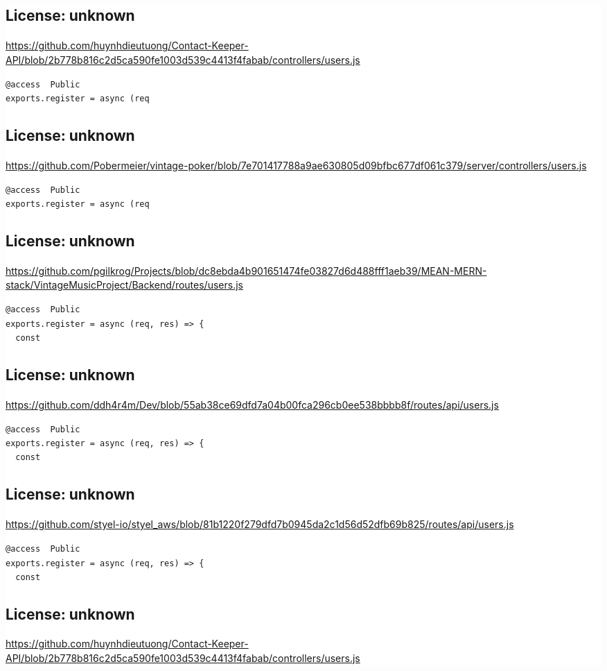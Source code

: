 
## License: unknown
https://github.com/huynhdieutuong/Contact-Keeper-API/blob/2b778b816c2d5ca590fe1003d539c4413f4fabab/controllers/users.js

```
@access  Public
exports.register = async (req
```


## License: unknown
https://github.com/Pobermeier/vintage-poker/blob/7e701417788a9ae630805d09bfbc677df061c379/server/controllers/users.js

```
@access  Public
exports.register = async (req
```


## License: unknown
https://github.com/pgilkrog/Projects/blob/dc8ebda4b901651474fe03827d6d488fff1aeb39/MEAN-MERN-stack/VintageMusicProject/Backend/routes/users.js

```
@access  Public
exports.register = async (req, res) => {
  const
```


## License: unknown
https://github.com/ddh4r4m/Dev/blob/55ab38ce69dfd7a04b00fca296cb0ee538bbbb8f/routes/api/users.js

```
@access  Public
exports.register = async (req, res) => {
  const
```


## License: unknown
https://github.com/styel-io/styel_aws/blob/81b1220f279dfd7b0945da2c1d56d52dfb69b825/routes/api/users.js

```
@access  Public
exports.register = async (req, res) => {
  const
```


## License: unknown
https://github.com/huynhdieutuong/Contact-Keeper-API/blob/2b778b816c2d5ca590fe1003d539c4413f4fabab/controllers/users.js

